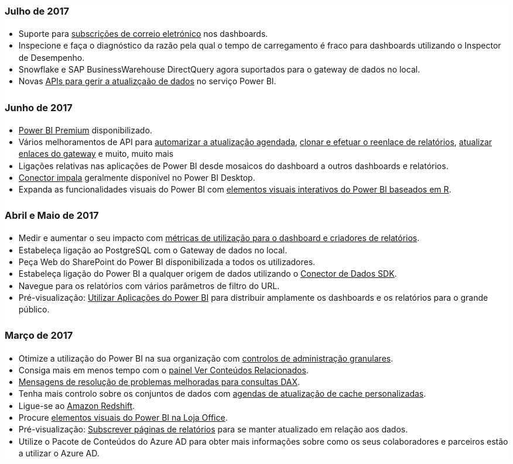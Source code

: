 ### <a name="july-2017"></a>Julho de 2017
* Suporte para [subscrições de correio eletrónico](consumer/end-user-subscribe.md) nos dashboards.
* Inspecione e faça o diagnóstico da razão pela qual o tempo de carregamento é fraco para dashboards utilizando o Inspector de Desempenho.
* Snowflake e SAP BusinessWarehouse DirectQuery agora suportados para o gateway de dados no local.
* Novas [APIs para gerir a atualizçaão de dados](https://powerbi.microsoft.com/blog/announcing-data-refresh-apis-in-the-power-bi-service/) no serviço Power BI.

### <a name="june-2017"></a>Junho de 2017
* [Power BI Premium](https://powerbi.microsoft.com/blog/power-bi-premium-generally-available/) disponibilizado.
* Vários melhoramentos de API para [automarizar a atualização agendada](https://powerbi.microsoft.com/blog/announcing-data-refresh-apis-in-the-power-bi-service/), [clonar e efetuar o reenlace de relatórios](https://github.com/Azure-Samples/powerbi-powershell/blob/master/rebindReport.ps1), [atualizar enlaces do gateway](https://msdn.microsoft.com/library/mt784650.aspx) e muito, muito mais
* Ligações relativas nas aplicações de Power BI desde mosaicos do dashboard a outros dashboards e relatórios.
* [Conector impala](https://powerbi.microsoft.com/blog/power-bi-desktop-june-feature-summary/#impala) geralmente disponível no Power BI Desktop.
* Expanda as funcionalidades visuais do Power BI com [elementos visuais interativos do Power BI baseados em R](https://powerbi.microsoft.com/blog/interactive-r-custom-visuals-support-is-here/).

### <a name="april-and-may-2017"></a>Abril e Maio de 2017
* Medir e aumentar o seu impacto com [métricas de utilização para o dashboard e criadores de relatórios](service-usage-metrics.md).
* Estabeleça ligação ao PostgreSQL com o Gateway de dados no local.
* Peça Web do SharePoint do Power BI disponibilizada a todos os utilizadores.
* Estabeleça ligação do Power BI a qualquer origem de dados utilizando o [Conector de Dados SDK](https://powerbi.microsoft.com/blog/data-connectors-developer-preview/).
* Navegue para os relatórios com vários parâmetros de filtro do URL.
* Pré-visualização: [Utilizar Aplicações do Power BI](https://powerbi.microsoft.com/blog/distribute-to-large-audiences-with-power-bi-apps/) para distribuir amplamente os dashboards e os relatórios para o grande público.

### <a name="march-2017"></a>Março de 2017
* Otimize a utilização do Power BI na sua organização com [controlos de administração granulares](https://powerbi.microsoft.com/blog/announcing-granular-tenant-settings-in-power-bi/).
* Consiga mais em menos tempo com o [painel Ver Conteúdos Relacionados](https://powerbi.microsoft.com/blog/announcing-the-view-related-content-pane-navigation-made-even-easier/preview/).
* [Mensagens de resolução de problemas melhoradas para consultas DAX](https://powerbi.microsoft.com/blog/power-bi-service-march-feature-summary/#DAXtroubleshooting).
* Tenha mais controlo sobre os conjuntos de dados com [agendas de atualização de cache personalizadas](https://powerbi.microsoft.com/blog/announcing-custom-cache-refresh-schedules-in-the-power-bi-service/).
* Ligue-se ao [Amazon Redshift](https://powerbi.microsoft.com/blog/announcing-support-for-amazon-redshift-reports-in-the-power-bi-service/).
* Procure [elementos visuais do Power BI na Loja Office](https://powerbi.microsoft.com/blog/custom-visuals-now-available-in-the-office-store/).
* Pré-visualização: [Subscrever páginas de relatórios](https://powerbi.microsoft.com/blog/introducing-email-subscriptions-in-power-bi-stay-informed-when-it-matters/) para se manter atualizado em relação aos dados.
* Utilize o Pacote de Conteúdos do Azure AD para obter mais informações sobre como os seus colaboradores e parceiros estão a utilizar o Azure AD.

